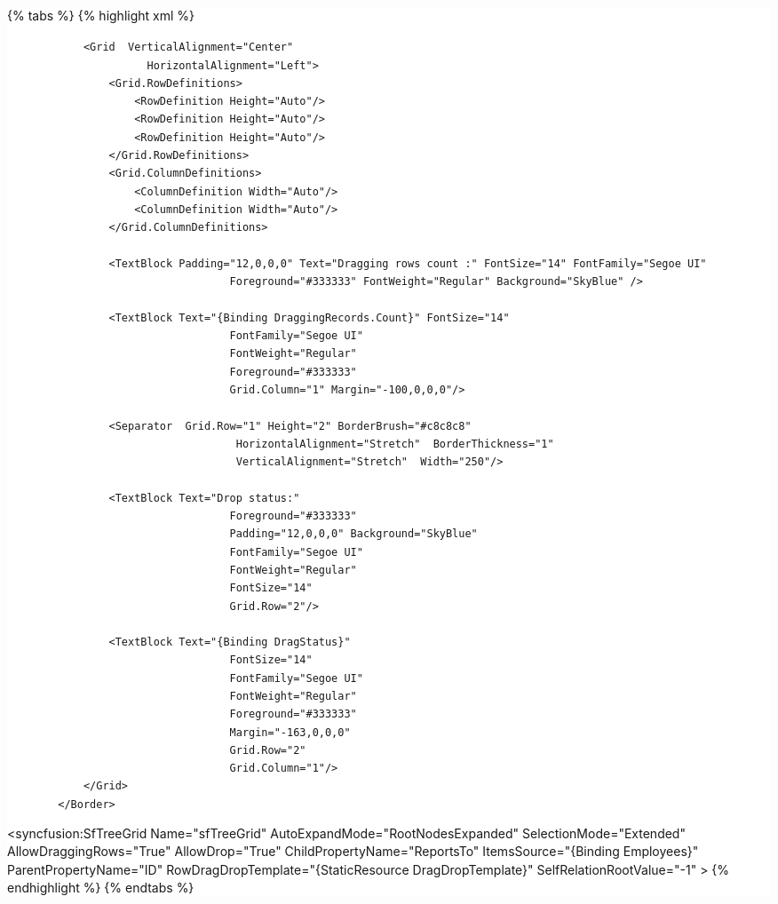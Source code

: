 {% tabs %}
{% highlight xml %}
<DataTemplate x:Key="dragdroptemplate">
            <Border x:Name="border" Width="250"  
                            Background="#ececec" 
                            BorderBrush="#c8c8c8"  Height="60"
                            BorderThickness="1.2">

                <Grid  VerticalAlignment="Center" 
                          HorizontalAlignment="Left">
                    <Grid.RowDefinitions>
                        <RowDefinition Height="Auto"/>
                        <RowDefinition Height="Auto"/>
                        <RowDefinition Height="Auto"/>
                    </Grid.RowDefinitions>
                    <Grid.ColumnDefinitions>
                        <ColumnDefinition Width="Auto"/>
                        <ColumnDefinition Width="Auto"/>
                    </Grid.ColumnDefinitions>

                    <TextBlock Padding="12,0,0,0" Text="Dragging rows count :" FontSize="14" FontFamily="Segoe UI" 
                                       Foreground="#333333" FontWeight="Regular" Background="SkyBlue" />

                    <TextBlock Text="{Binding DraggingRecords.Count}" FontSize="14" 
                                       FontFamily="Segoe UI"
                                       FontWeight="Regular" 
                                       Foreground="#333333" 
                                       Grid.Column="1" Margin="-100,0,0,0"/>

                    <Separator  Grid.Row="1" Height="2" BorderBrush="#c8c8c8"
                                        HorizontalAlignment="Stretch"  BorderThickness="1"
                                        VerticalAlignment="Stretch"  Width="250"/>

                    <TextBlock Text="Drop status:" 
                                       Foreground="#333333"
                                       Padding="12,0,0,0" Background="SkyBlue"
                                       FontFamily="Segoe UI" 
                                       FontWeight="Regular" 
                                       FontSize="14"
                                       Grid.Row="2"/>

                    <TextBlock Text="{Binding DragStatus}" 
                                       FontSize="14"
                                       FontFamily="Segoe UI"
                                       FontWeight="Regular"
                                       Foreground="#333333" 
                                       Margin="-163,0,0,0"
                                       Grid.Row="2" 
                                       Grid.Column="1"/>
                </Grid>
            </Border>
 </DataTemplate>

   <syncfusion:SfTreeGrid Name="sfTreeGrid" AutoExpandMode="RootNodesExpanded" SelectionMode="Extended" AllowDraggingRows="True" AllowDrop="True" 
                               ChildPropertyName="ReportsTo" 
                               ItemsSource="{Binding Employees}"
                               ParentPropertyName="ID"
                               RowDragDropTemplate="{StaticResource DragDropTemplate}"
                               SelfRelationRootValue="-1" >
{% endhighlight %}
{% endtabs %}
